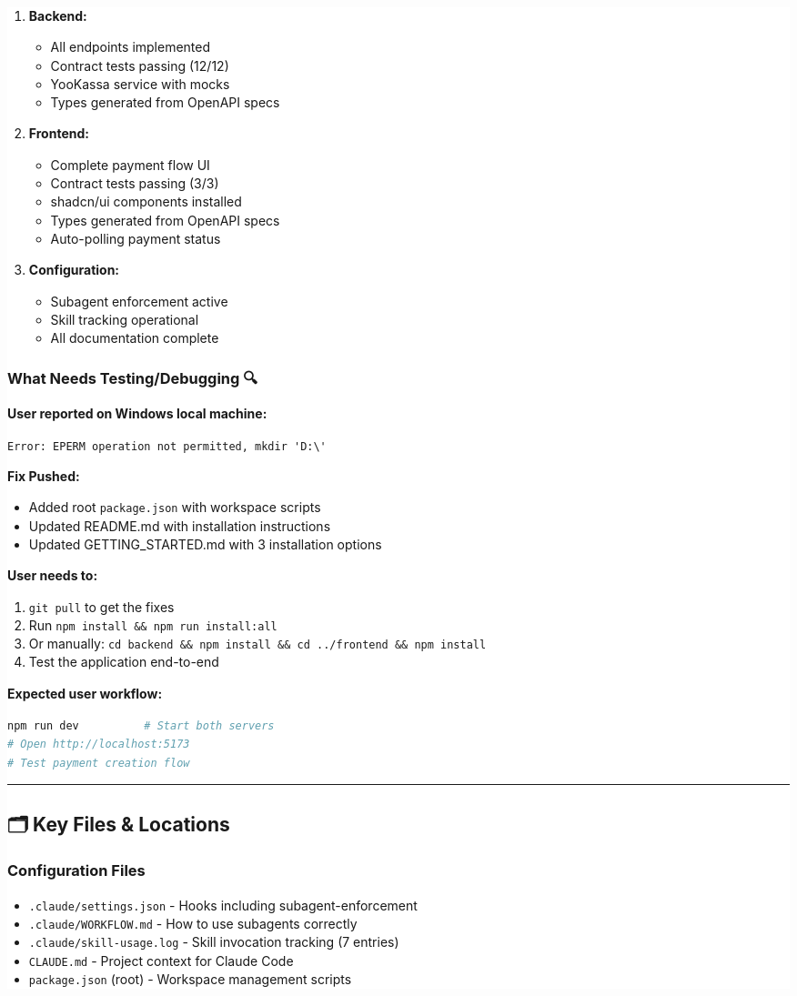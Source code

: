 1. **Backend:**
   - All endpoints implemented
   - Contract tests passing (12/12)
   - YooKassa service with mocks
   - Types generated from OpenAPI specs

2. **Frontend:**
   - Complete payment flow UI
   - Contract tests passing (3/3)
   - shadcn/ui components installed
   - Types generated from OpenAPI specs
   - Auto-polling payment status

3. **Configuration:**
   - Subagent enforcement active
   - Skill tracking operational
   - All documentation complete

### What Needs Testing/Debugging 🔍

**User reported on Windows local machine:**
```
Error: EPERM operation not permitted, mkdir 'D:\'
```

**Fix Pushed:**
- Added root `package.json` with workspace scripts
- Updated README.md with installation instructions
- Updated GETTING_STARTED.md with 3 installation options

**User needs to:**
1. `git pull` to get the fixes
2. Run `npm install && npm run install:all`
3. Or manually: `cd backend && npm install && cd ../frontend && npm install`
4. Test the application end-to-end

**Expected user workflow:**
```bash
npm run dev          # Start both servers
# Open http://localhost:5173
# Test payment creation flow
```

---

## 🗂️ Key Files & Locations

### Configuration Files
- `.claude/settings.json` - Hooks including subagent-enforcement
- `.claude/WORKFLOW.md` - How to use subagents correctly
- `.claude/skill-usage.log` - Skill invocation tracking (7 entries)
- `CLAUDE.md` - Project context for Claude Code
- `package.json` (root) - Workspace management scripts
